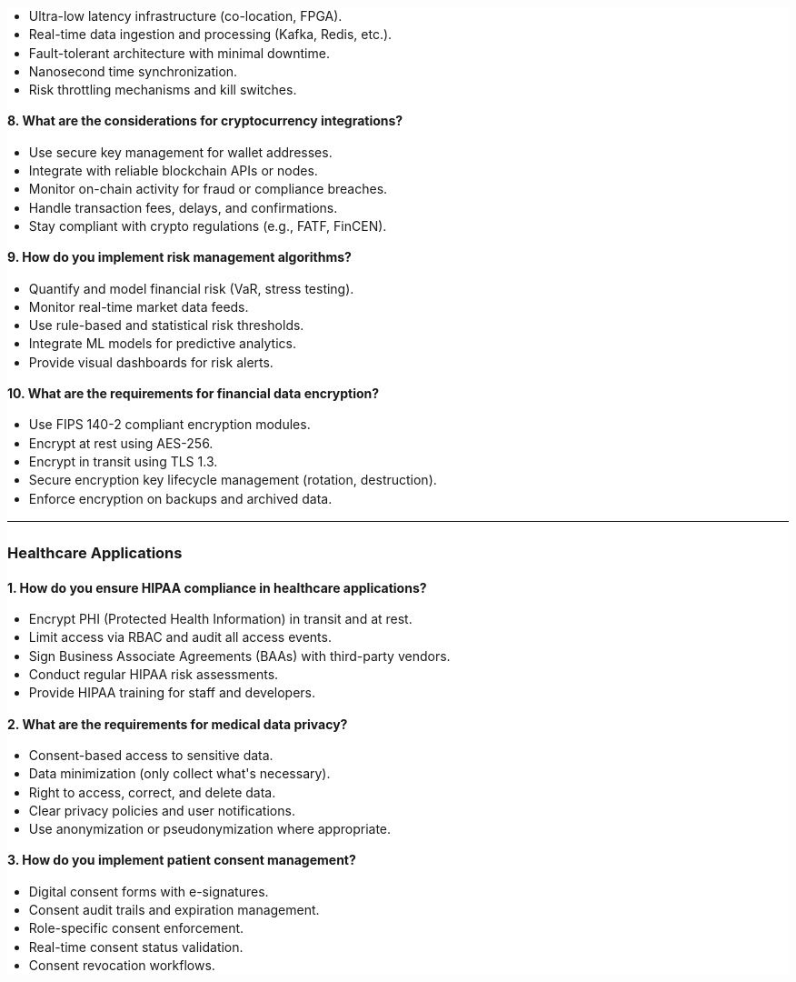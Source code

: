 * Ultra-low latency infrastructure (co-location, FPGA).
* Real-time data ingestion and processing (Kafka, Redis, etc.).
* Fault-tolerant architecture with minimal downtime.
* Nanosecond time synchronization.
* Risk throttling mechanisms and kill switches.

**8. What are the considerations for cryptocurrency integrations?**

* Use secure key management for wallet addresses.
* Integrate with reliable blockchain APIs or nodes.
* Monitor on-chain activity for fraud or compliance breaches.
* Handle transaction fees, delays, and confirmations.
* Stay compliant with crypto regulations (e.g., FATF, FinCEN).

**9. How do you implement risk management algorithms?**

* Quantify and model financial risk (VaR, stress testing).
* Monitor real-time market data feeds.
* Use rule-based and statistical risk thresholds.
* Integrate ML models for predictive analytics.
* Provide visual dashboards for risk alerts.

**10. What are the requirements for financial data encryption?**

* Use FIPS 140-2 compliant encryption modules.
* Encrypt at rest using AES-256.
* Encrypt in transit using TLS 1.3.
* Secure encryption key lifecycle management (rotation, destruction).
* Enforce encryption on backups and archived data.

---

### Healthcare Applications

**1. How do you ensure HIPAA compliance in healthcare applications?**

* Encrypt PHI (Protected Health Information) in transit and at rest.
* Limit access via RBAC and audit all access events.
* Sign Business Associate Agreements (BAAs) with third-party vendors.
* Conduct regular HIPAA risk assessments.
* Provide HIPAA training for staff and developers.

**2. What are the requirements for medical data privacy?**

* Consent-based access to sensitive data.
* Data minimization (only collect what's necessary).
* Right to access, correct, and delete data.
* Clear privacy policies and user notifications.
* Use anonymization or pseudonymization where appropriate.

**3. How do you implement patient consent management?**

* Digital consent forms with e-signatures.
* Consent audit trails and expiration management.
* Role-specific consent enforcement.
* Real-time consent status validation.
* Consent revocation workflows.
